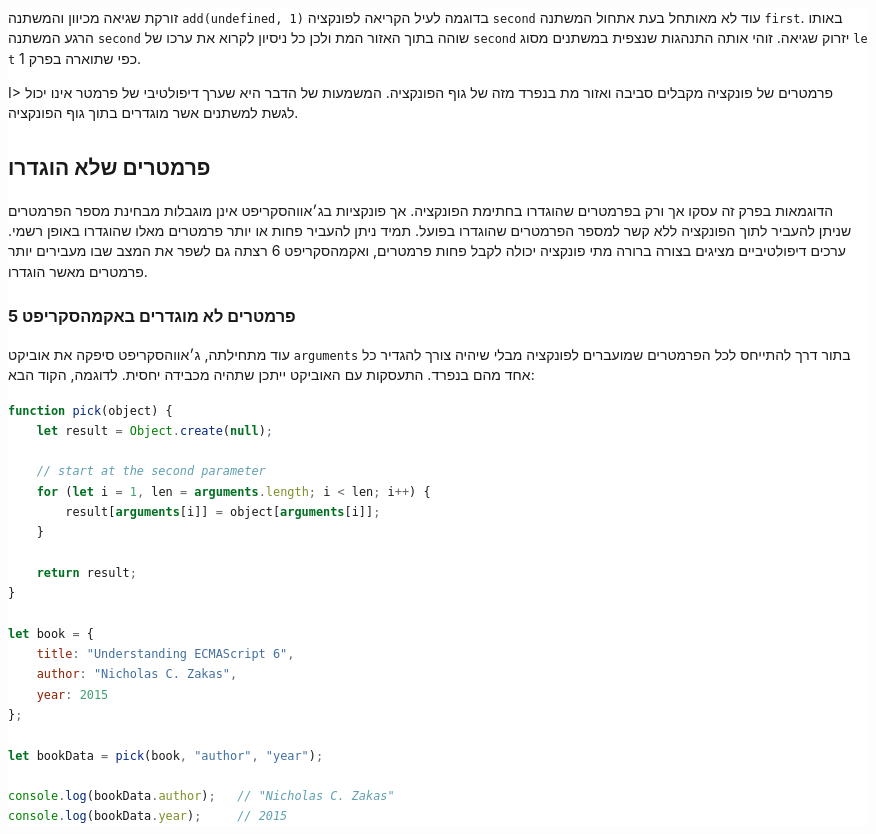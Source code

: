 בדוגמה לעיל הקריאה לפונקציה
<span dir="ltr">`add(undefined, 1)`</span> 
זורקת שגיאה מכיוון והמשתנה
`second`
עוד לא מאותחל בעת אתחול המשתנה
`first`.
באותו הרגע המשתנה 
`second`
שוהה בתוך האזור המת ולכן כל ניסיון לקרוא את ערכו של 
`second`
יזרוק שגיאה. 
זוהי אותה התנהגות שנצפית במשתנים מסוג 
`let`
כפי שתוארה בפרק 1. 

I> פרמטרים של פונקציה מקבלים סביבה ואזור מת בנפרד מזה של גוף הפונקציה. המשמעות של הדבר היא שערך דיפולטיבי של פרמטר אינו יכול לגשת למשתנים אשר מוגדרים בתוך גוף הפונקציה.

## פרמטרים שלא הוגדרו

הדוגמאות בפרק זה עסקו אך ורק בפרמטרים שהוגדרו בחתימת הפונקציה. 
אך פונקציות בג׳אווהסקריפט אינן מוגבלות מבחינת מספר הפרמטרים שניתן להעביר לתוך הפונקציה ללא קשר למספר הפרמטרים שהוגדרו בפועל. 
תמיד ניתן להעביר פחות או יותר פרמטרים מאלו שהוגדרו באופן רשמי. 
ערכים דיפולטיביים מציגים בצורה ברורה מתי פונקציה יכולה לקבל פחות פרמטרים, ואקמהסקריפט 6 רצתה גם לשפר את המצב שבו מעבירים יותר פרמטרים מאשר הוגדרו.

### פרמטרים לא מוגדרים באקמהסקריפט 5

עוד מתחילתה, ג׳אווהסקריפט סיפקה את אוביקט 
`arguments`
בתור דרך להתייחס לכל הפרמטרים שמועברים לפונקציה מבלי שיהיה צורך להגדיר כל אחד מהם בנפרד. 
התעסקות עם האוביקט ייתכן שתהיה מכבידה יחסית. לדוגמה, הקוד הבא:

<div dir="ltr">

```js
function pick(object) {
    let result = Object.create(null);

    // start at the second parameter
    for (let i = 1, len = arguments.length; i < len; i++) {
        result[arguments[i]] = object[arguments[i]];
    }

    return result;
}

let book = {
    title: "Understanding ECMAScript 6",
    author: "Nicholas C. Zakas",
    year: 2015
};

let bookData = pick(book, "author", "year");

console.log(bookData.author);   // "Nicholas C. Zakas"
console.log(bookData.year);     // 2015
```
</div>
